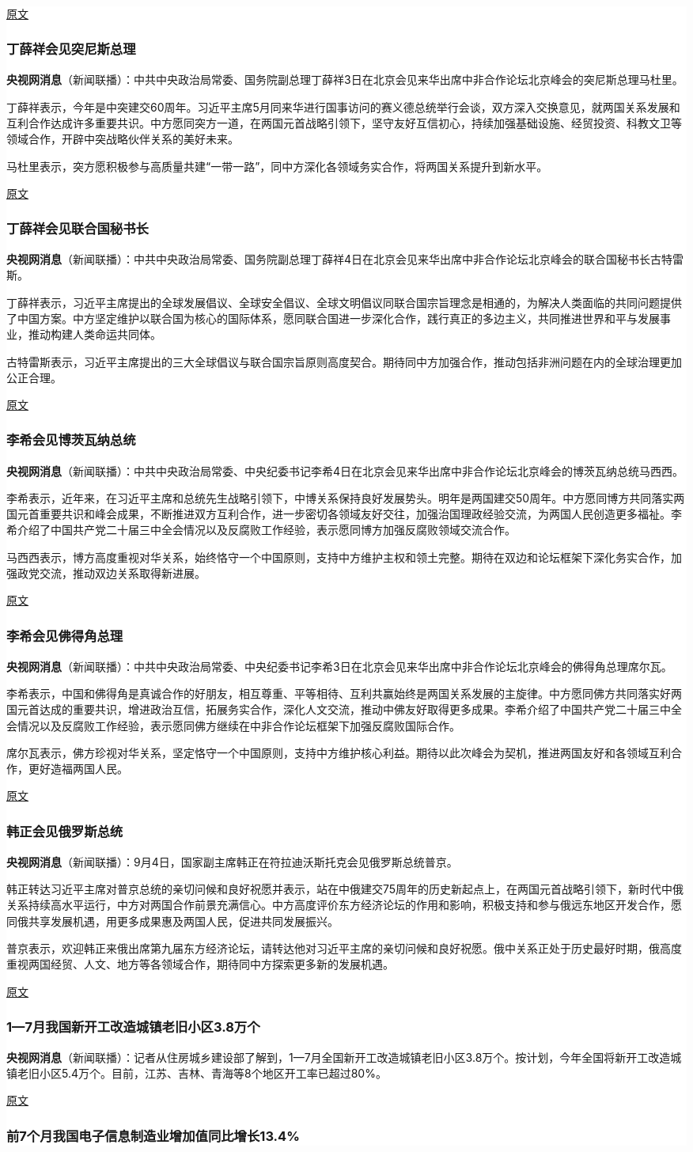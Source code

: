 [原文](https://tv.cctv.com/2024/09/04/VIDE3iKkdfqgQJUK1MLSqg8P240904.shtml)

### 丁薛祥会见突尼斯总理

<p><strong>央视网消息</strong>（新闻联播）：中共中央政治局常委、国务院副总理丁薛祥3日在北京会见来华出席中非合作论坛北京峰会的突尼斯总理马杜里。<br></p><p>丁薛祥表示，今年是中突建交60周年。习近平主席5月同来华进行国事访问的赛义德总统举行会谈，双方深入交换意见，就两国关系发展和互利合作达成许多重要共识。中方愿同突方一道，在两国元首战略引领下，坚守友好互信初心，持续加强基础设施、经贸投资、科教文卫等领域合作，开辟中突战略伙伴关系的美好未来。</p><p>马杜里表示，突方愿积极参与高质量共建“一带一路”，同中方深化各领域务实合作，将两国关系提升到新水平。</p>

[原文](https://tv.cctv.com/2024/09/04/VIDEC28DxOUjvK1RANxAop68240904.shtml)

### 丁薛祥会见联合国秘书长

<p><strong>央视网消息</strong>（新闻联播）：中共中央政治局常委、国务院副总理丁薛祥4日在北京会见来华出席中非合作论坛北京峰会的联合国秘书长古特雷斯。<br></p><p>丁薛祥表示，习近平主席提出的全球发展倡议、全球安全倡议、全球文明倡议同联合国宗旨理念是相通的，为解决人类面临的共同问题提供了中国方案。中方坚定维护以联合国为核心的国际体系，愿同联合国进一步深化合作，践行真正的多边主义，共同推进世界和平与发展事业，推动构建人类命运共同体。</p><p>古特雷斯表示，习近平主席提出的三大全球倡议与联合国宗旨原则高度契合。期待同中方加强合作，推动包括非洲问题在内的全球治理更加公正合理。</p>

[原文](https://tv.cctv.com/2024/09/04/VIDEm4tD4bbQe1CAzxjLuK44240904.shtml)

### 李希会见博茨瓦纳总统

<p><strong>央视网消息</strong>（新闻联播）：中共中央政治局常委、中央纪委书记李希4日在北京会见来华出席中非合作论坛北京峰会的博茨瓦纳总统马西西。<br></p><p>李希表示，近年来，在习近平主席和总统先生战略引领下，中博关系保持良好发展势头。明年是两国建交50周年。中方愿同博方共同落实两国元首重要共识和峰会成果，不断推进双方互利合作，进一步密切各领域友好交往，加强治国理政经验交流，为两国人民创造更多福祉。李希介绍了中国共产党二十届三中全会情况以及反腐败工作经验，表示愿同博方加强反腐败领域交流合作。</p><p>马西西表示，博方高度重视对华关系，始终恪守一个中国原则，支持中方维护主权和领土完整。期待在双边和论坛框架下深化务实合作，加强政党交流，推动双边关系取得新进展。</p>

[原文](https://tv.cctv.com/2024/09/04/VIDE60fE6yb3bQPruT6DMG0y240904.shtml)

### 李希会见佛得角总理

<p><strong>央视网消息</strong>（新闻联播）：中共中央政治局常委、中央纪委书记李希3日在北京会见来华出席中非合作论坛北京峰会的佛得角总理席尔瓦。<br></p><p>李希表示，中国和佛得角是真诚合作的好朋友，相互尊重、平等相待、互利共赢始终是两国关系发展的主旋律。中方愿同佛方共同落实好两国元首达成的重要共识，增进政治互信，拓展务实合作，深化人文交流，推动中佛友好取得更多成果。李希介绍了中国共产党二十届三中全会情况以及反腐败工作经验，表示愿同佛方继续在中非合作论坛框架下加强反腐败国际合作。</p><p>席尔瓦表示，佛方珍视对华关系，坚定恪守一个中国原则，支持中方维护核心利益。期待以此次峰会为契机，推进两国友好和各领域互利合作，更好造福两国人民。</p>

[原文](https://tv.cctv.com/2024/09/04/VIDE9CSQhhHw1VqnfZ95u7LK240904.shtml)

### 韩正会见俄罗斯总统

<p><strong>央视网消息</strong>（新闻联播）：9月4日，国家副主席韩正在符拉迪沃斯托克会见俄罗斯总统普京。<br></p><p>韩正转达习近平主席对普京总统的亲切问候和良好祝愿并表示，站在中俄建交75周年的历史新起点上，在两国元首战略引领下，新时代中俄关系持续高水平运行，中方对两国合作前景充满信心。中方高度评价东方经济论坛的作用和影响，积极支持和参与俄远东地区开发合作，愿同俄共享发展机遇，用更多成果惠及两国人民，促进共同发展振兴。</p><p>普京表示，欢迎韩正来俄出席第九届东方经济论坛，请转达他对习近平主席的亲切问候和良好祝愿。俄中关系正处于历史最好时期，俄高度重视两国经贸、人文、地方等各领域合作，期待同中方探索更多新的发展机遇。</p>

[原文](https://tv.cctv.com/2024/09/04/VIDEpnE4xLVYwfXYmXiSEdFb240904.shtml)

### 1—7月我国新开工改造城镇老旧小区3.8万个

<p><strong>央视网消息</strong>（新闻联播）：记者从住房城乡建设部了解到，1—7月全国新开工改造城镇老旧小区3.8万个。按计划，今年全国将新开工改造城镇老旧小区5.4万个。目前，江苏、吉林、青海等8个地区开工率已超过80%。<br></p>

[原文](https://tv.cctv.com/2024/09/04/VIDEsiFo1uaFUgBKZR7NS1EZ240904.shtml)

### 前7个月我国电子信息制造业增加值同比增长13.4%
